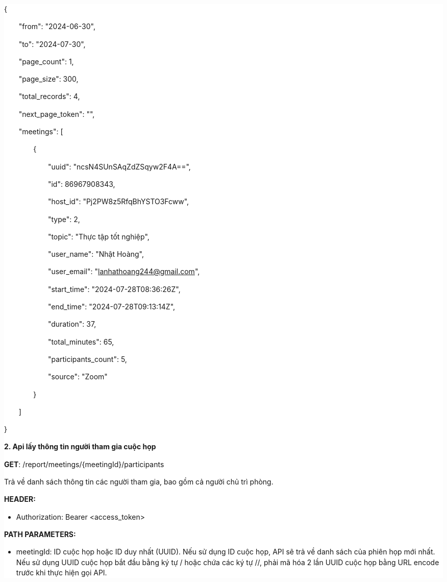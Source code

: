 {

`    `"from": "2024-06-30",

`    `"to": "2024-07-30",

`    `"page\_count": 1,

`    `"page\_size": 300,

`    `"total\_records": 4,

`    `"next\_page\_token": "",

`    `"meetings": [

`        `{

`            `"uuid": "ncsN4SUnSAqZdZSqyw2F4A==",

`            `"id": 86967908343,

`            `"host\_id": "Pj2PW8z5RfqBhYSTO3Fcww",

`            `"type": 2,

`            `"topic": "Thực tập tốt nghiệp",

`            `"user\_name": "Nhật Hoàng",

`            `"user\_email": "lanhathoang244@gmail.com",

`            `"start\_time": "2024-07-28T08:36:26Z",

`            `"end\_time": "2024-07-28T09:13:14Z",

`            `"duration": 37,

`            `"total\_minutes": 65,

`            `"participants\_count": 5,

`            `"source": "Zoom"

`        `}

`    `]

}

**2. Api lấy thông tin người tham gia cuộc họp**

**GET**: /report/meetings/{meetingId}/participants

Trả về danh sách thông tin các người tham gia, bao gồm cả người chủ trì phòng. 

**HEADER:** 

- Authorization: Bearer <access\_token>

**PATH PARAMETERS:**

- meetingId: ID cuộc họp hoặc ID duy nhất (UUID). Nếu sử dụng ID cuộc họp, API sẽ trả về danh sách của phiên họp mới nhất. Nếu sử dụng UUID cuộc họp bắt đầu bằng ký tự / hoặc chứa các ký tự //, phải mã hóa 2 lần UUID cuộc họp bằng URL encode trước khi thực hiện gọi API.
